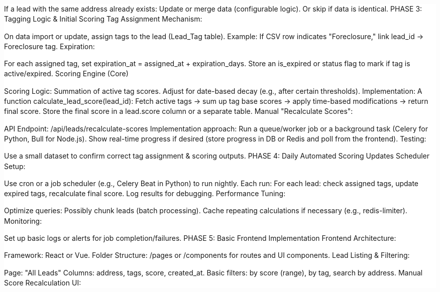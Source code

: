 If a lead with the same address already exists:
Update or merge data (configurable logic).
Or skip if data is identical.
PHASE 3: Tagging Logic & Initial Scoring
Tag Assignment Mechanism:

On data import or update, assign tags to the lead (Lead_Tag table).
Example: If CSV row indicates "Foreclosure," link lead_id → Foreclosure tag.
Expiration:

For each assigned tag, set expiration_at = assigned_at + expiration_days.
Store an is_expired or status flag to mark if tag is active/expired.
Scoring Engine (Core)

Scoring Logic:
Summation of active tag scores.
Adjust for date-based decay (e.g., after certain thresholds).
Implementation:
A function calculate_lead_score(lead_id):
Fetch active tags → sum up tag base scores → apply time-based modifications → return final score.
Store the final score in a lead.score column or a separate table.
Manual "Recalculate Scores":

API Endpoint: /api/leads/recalculate-scores
Implementation approach:
Run a queue/worker job or a background task (Celery for Python, Bull for Node.js).
Show real-time progress if desired (store progress in DB or Redis and poll from the frontend).
Testing:

Use a small dataset to confirm correct tag assignment & scoring outputs.
PHASE 4: Daily Automated Scoring Updates
Scheduler Setup:

Use cron or a job scheduler (e.g., Celery Beat in Python) to run nightly.
Each run:
For each lead: check assigned tags, update expired tags, recalculate final score.
Log results for debugging.
Performance Tuning:

Optimize queries:
Possibly chunk leads (batch processing).
Cache repeating calculations if necessary (e.g., redis-limiter).
Monitoring:

Set up basic logs or alerts for job completion/failures.
PHASE 5: Basic Frontend Implementation
Frontend Architecture:

Framework: React or Vue.
Folder Structure: /pages or /components for routes and UI components.
Lead Listing & Filtering:

Page: "All Leads"
Columns: address, tags, score, created_at.
Basic filters: by score (range), by tag, search by address.
Manual Score Recalculation UI:
